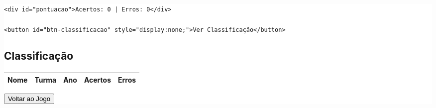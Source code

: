    <div id="pontuacao">Acertos: 0 | Erros: 0</div>

    <button id="btn-classificacao" style="display:none;">Ver Classificação</button>
  </div>

  
  <div id="classificacao-container">
    <h2>Classificação</h2>
    <table id="tabela-classificacao">
      <thead>
        <tr>
          <th>Nome</th>
          <th>Turma</th>
          <th>Ano</th>
          <th>Acertos</th>
          <th>Erros</th>
        </tr>
      </thead>
      <tbody id="tabela-jogadores">
        <!-- Jogadores vão aparecer aqui -->
      </tbody>
    </table>
    <button id="btn-voltar-jogo">Voltar ao Jogo</button>
  </div>

  <script>
    document.addEventListener("DOMContentLoaded", function () {
      const perguntas = [
        { texto: "O processador (CPU) é considerado o cérebro do computador?", resposta: "Verdadeiro" },
        { texto: "A memória RAM armazena dados de forma permanente?", resposta: "Falso" },
        { texto: "O sistema operacional é um tipo de hardware?", resposta: "Falso" },
        { texto: "Um pendrive é um exemplo de dispositivo de armazenamento externo?", resposta: "Verdadeiro" },
        { texto: "Os navegadores de internet são usados para acessar sites na web?", resposta: "Verdadeiro" },
        { texto: "O teclado e o mouse são considerados dispositivos de saída?", resposta: "Falso" },
        { texto: "Um vírus de computador pode danificar arquivos e roubar informações?", resposta: "Verdadeiro" },
        { texto: "Wi-Fi é um tipo de conexão com fio?", resposta: "Falso" },
        { texto: "USB significa 'Unidade de Sistema Básico'?", resposta: "Falso" },
        { texto: "O software é a parte física do computador?", resposta: "Falso" }
      ];

      let perguntasRestantes = [];
      let perguntaAtual = null;
      let acertos = 0;
      let erros = 0;
      let perguntasRespondidas = 0;
      let jogador = {};

      const perguntaTexto = document.getElementById('pergunta-texto');
      const respostaTexto = document.getElementById('resposta');
      const pontuacao = document.getElementById('pontuacao');
      const botoesResposta = document.querySelector('.botoes-resposta');
      const salvarDadosBtn = document.getElementById('salvar-dados');
      const classificacaoBtn = document.getElementById('btn-classificacao');
      const roletaContainer = document.getElementById('roleta-container');
      const dadosJogadorDiv = document.getElementById('dados-jogador-div');
      const jogoContainer = document.getElementById('jogo-container');
